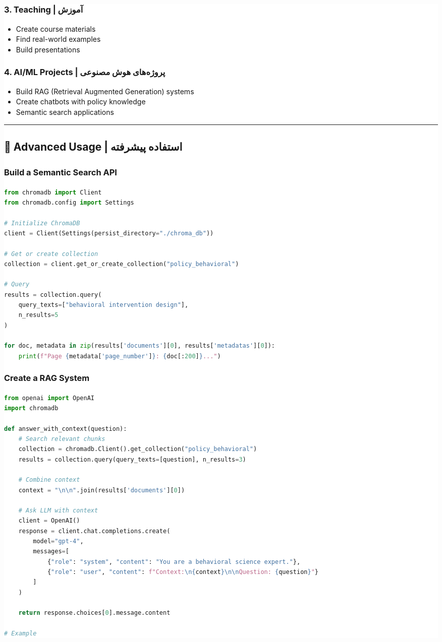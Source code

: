 ### 3. Teaching | آموزش
- Create course materials
- Find real-world examples
- Build presentations

### 4. AI/ML Projects | پروژه‌های هوش مصنوعی
- Build RAG (Retrieval Augmented Generation) systems
- Create chatbots with policy knowledge
- Semantic search applications

---

## 🔧 Advanced Usage | استفاده پیشرفته

### Build a Semantic Search API

```python
from chromadb import Client
from chromadb.config import Settings

# Initialize ChromaDB
client = Client(Settings(persist_directory="./chroma_db"))

# Get or create collection
collection = client.get_or_create_collection("policy_behavioral")

# Query
results = collection.query(
    query_texts=["behavioral intervention design"],
    n_results=5
)

for doc, metadata in zip(results['documents'][0], results['metadatas'][0]):
    print(f"Page {metadata['page_number']}: {doc[:200]}...")
```

### Create a RAG System

```python
from openai import OpenAI
import chromadb

def answer_with_context(question):
    # Search relevant chunks
    collection = chromadb.Client().get_collection("policy_behavioral")
    results = collection.query(query_texts=[question], n_results=3)
    
    # Combine context
    context = "\n\n".join(results['documents'][0])
    
    # Ask LLM with context
    client = OpenAI()
    response = client.chat.completions.create(
        model="gpt-4",
        messages=[
            {"role": "system", "content": "You are a behavioral science expert."},
            {"role": "user", "content": f"Context:\n{context}\n\nQuestion: {question}"}
        ]
    )
    
    return response.choices[0].message.content

# Example
```